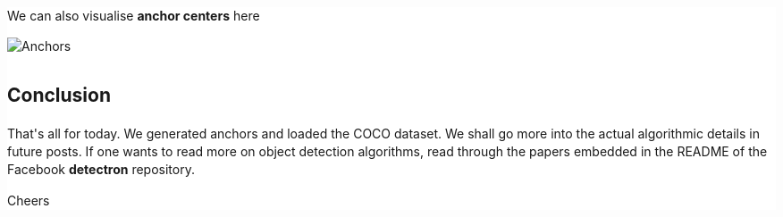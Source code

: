 We can also visualise __anchor centers__ here

![Anchors]( https://raw.githubusercontent.com/karanchahal/object-detection/develop/wiki/images/anchorc.png "Anchors")

## Conclusion

That's all for today. We generated anchors and loaded the COCO dataset. We shall go more into the actual algorithmic details in future posts. 
If one wants to read more on object detection algorithms, read through the papers embedded in the README of the Facebook __detectron__ repository.

Cheers








